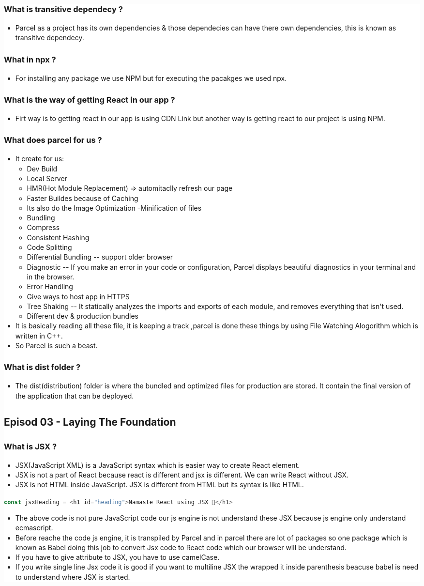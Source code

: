 ### What is transitive dependecy ?
* Parcel as a project has its own dependencies & those dependecies can have there own dependencies, this is known as transitive dependecy.

### What in npx ?
* For installing any package we use NPM but for executing the pacakges we used npx.

### What is the way of getting React in our app ?
* Firt way is to getting react in our app is using CDN Link but another way is getting react to our project is using NPM.

### What does parcel for us ?
* It create for us:
     - Dev Build
     - Local Server
     - HMR(Hot Module Replacement) => automitaclly refresh our page
     - Faster Buildes because of Caching
     - Its also do the Image Optimization
     -Minification of files
     - Bundling 
     - Compress
     - Consistent Hashing
     - Code Splitting
     - Differential Bundling -- support older browser
     - Diagnostic -- If you make an error in your code or configuration, Parcel displays beautiful diagnostics in your terminal and in the browser.
     - Error Handling
     - Give ways to host app in HTTPS
     - Tree Shaking -- It statically analyzes the imports and exports of each module, and removes everything that isn't used.
     - Different dev & production bundles
* It is basically reading all these file, it is keeping a track ,parcel is done these things by using File Watching Alogorithm which is written in C++.
* So Parcel is such a beast.

### What is dist folder ?
* The dist(distribution) folder is where the bundled and optimized files for production are stored. It contain the final version of the application that can be deployed.


## Episod 03 - Laying The Foundation
### What is JSX ?
* JSX(JavaScript XML) is a JavaScript syntax which is easier way to create React element. 
* JSX is not a part of React because react is different and jsx is different. We can write React without JSX.
* JSX is not HTML inside JavaScript. JSX is different from HTML but its syntax is like HTML.
```.js
const jsxHeading = <h1 id="heading">Namaste React using JSX 🚀</h1> 
```
* The above code is not pure JavaScript code our js engine is not understand these JSX because js engine only understand ecmascript.
* Before reache the code js engine, it is transpiled by Parcel and in parcel there are lot of packages so one package which is known as Babel doing this job to convert Jsx code to React code which our browser will be understand.
* If you have to give attribute to JSX, you have to use camelCase.
* If you write single line Jsx code it is good if you want to multiline JSX the wrapped it inside parenthesis beacuse babel is need to understand where JSX is started.
